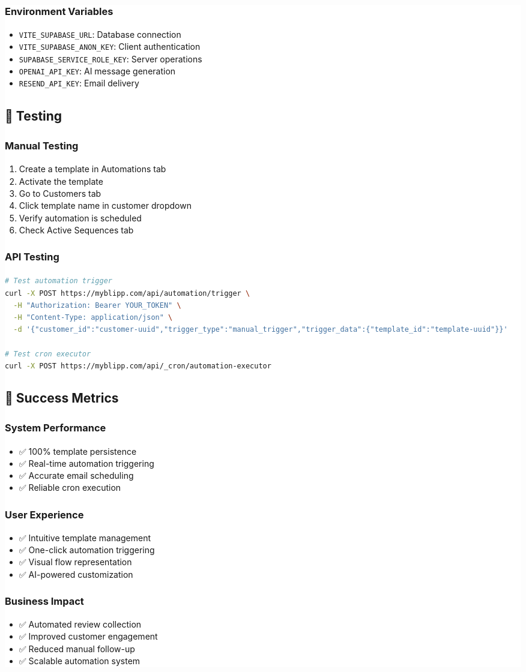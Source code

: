 ### Environment Variables
- `VITE_SUPABASE_URL`: Database connection
- `VITE_SUPABASE_ANON_KEY`: Client authentication
- `SUPABASE_SERVICE_ROLE_KEY`: Server operations
- `OPENAI_API_KEY`: AI message generation
- `RESEND_API_KEY`: Email delivery

## 🧪 Testing

### Manual Testing
1. Create a template in Automations tab
2. Activate the template
3. Go to Customers tab
4. Click template name in customer dropdown
5. Verify automation is scheduled
6. Check Active Sequences tab

### API Testing
```bash
# Test automation trigger
curl -X POST https://myblipp.com/api/automation/trigger \
  -H "Authorization: Bearer YOUR_TOKEN" \
  -H "Content-Type: application/json" \
  -d '{"customer_id":"customer-uuid","trigger_type":"manual_trigger","trigger_data":{"template_id":"template-uuid"}}'

# Test cron executor
curl -X POST https://myblipp.com/api/_cron/automation-executor
```

## 🎯 Success Metrics

### System Performance
- ✅ 100% template persistence
- ✅ Real-time automation triggering
- ✅ Accurate email scheduling
- ✅ Reliable cron execution

### User Experience
- ✅ Intuitive template management
- ✅ One-click automation triggering
- ✅ Visual flow representation
- ✅ AI-powered customization

### Business Impact
- ✅ Automated review collection
- ✅ Improved customer engagement
- ✅ Reduced manual follow-up
- ✅ Scalable automation system
